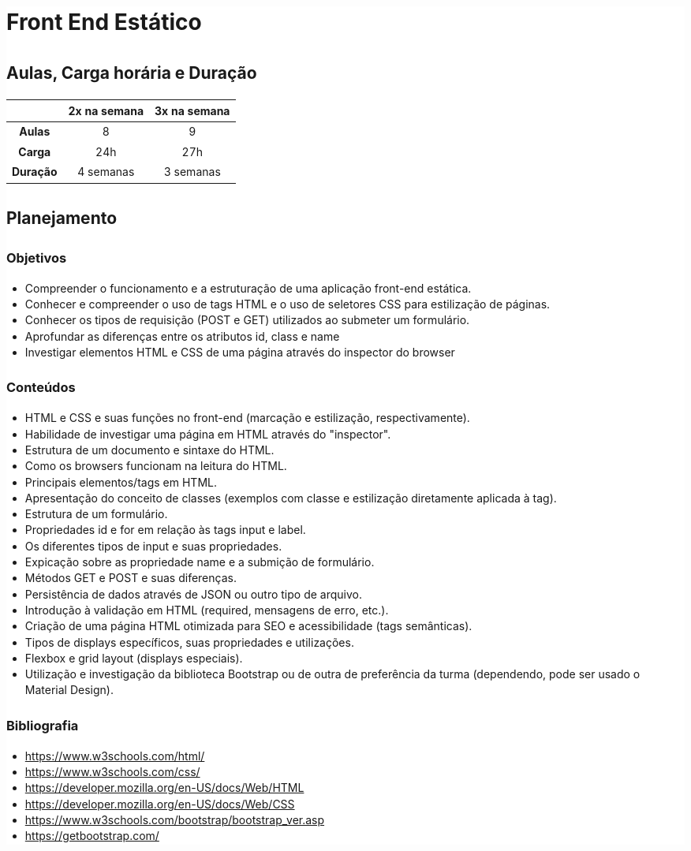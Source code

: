 # Front End Estático

## Aulas, Carga horária e Duração

|             | 2x na semana | 3x na semana |
| :---------: | :----------: | :----------: |
| **Aulas**   | 8            | 9            |
| **Carga**   | 24h          | 27h          |
| **Duração** | 4 semanas    | 3 semanas    |

## Planejamento

### Objetivos

- Compreender o funcionamento e a estruturação de uma aplicação front-end estática.
- Conhecer e compreender o uso de tags HTML e o uso de seletores CSS para estilização de páginas.
- Conhecer os tipos de requisição (POST e GET) utilizados ao submeter um formulário.
- Aprofundar as diferenças entre os atributos id, class e name
- Investigar elementos HTML e CSS de uma página através do inspector do browser

### Conteúdos

- HTML e CSS e suas funções no front-end (marcação e estilização, respectivamente).
- Habilidade de investigar uma página em HTML através do "inspector".
- Estrutura de um documento e sintaxe do HTML.
- Como os browsers funcionam na leitura do HTML.
- Principais elementos/tags em HTML.
- Apresentação do conceito de classes (exemplos com classe e estilização diretamente aplicada à tag).
- Estrutura de um formulário.
- Propriedades id e for em relação às tags input e label.
- Os diferentes tipos de input e suas propriedades.
- Expicação sobre as propriedade name e a submição de formulário.
- Métodos GET e POST e suas diferenças.
- Persistência de dados através de JSON ou outro tipo de arquivo.
- Introdução à validação em HTML (required, mensagens de erro, etc.).
- Criação de uma página HTML otimizada para SEO e acessibilidade (tags semânticas).
- Tipos de displays específicos, suas propriedades e utilizações.
- Flexbox e grid layout (displays especiais).
- Utilização e investigação da biblioteca Bootstrap ou de outra de preferência da turma (dependendo, pode ser usado o Material Design).

### Bibliografia

- <https://www.w3schools.com/html/>
- <https://www.w3schools.com/css/>
- <https://developer.mozilla.org/en-US/docs/Web/HTML>
- <https://developer.mozilla.org/en-US/docs/Web/CSS>
- <https://www.w3schools.com/bootstrap/bootstrap_ver.asp>
- <https://getbootstrap.com/>
